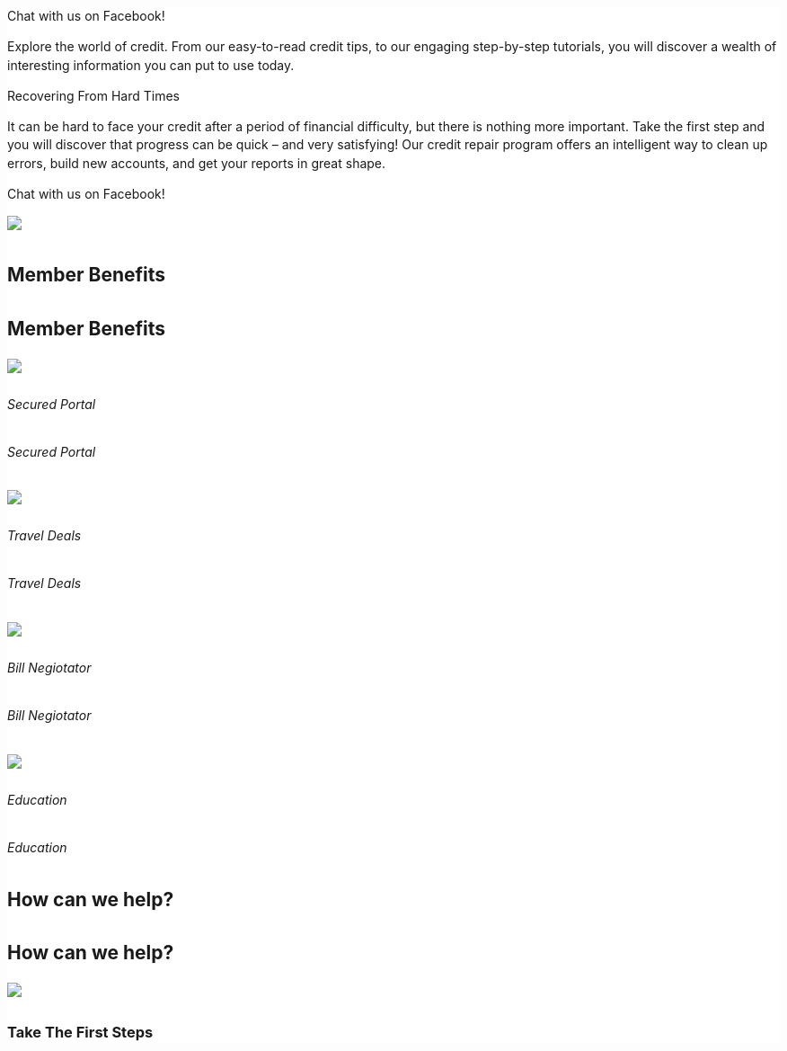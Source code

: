 Chat with us on Facebook!

Explore the world of credit. From our easy-to-read credit tips, to our engaging step-by-step tutorials, you will discover a wealth of interesting information you can put to use today.

Recovering From Hard Times

It can be hard to face your credit after a period of financial difficulty, but there is nothing more important. Take the first step and you will discover that progress can be quick – and very satisfying! Our credit repair program offers an intelligent way to clean up errors, build new accounts, and get your reports in great shape.

Chat with us on Facebook!

![](https://storage.builderall.com//franquias/2/181114/editor-html/4003806.png)

## Member Benefits

## Member Benefits

![](https://storage.builderall.com//franquias/2/31030/editor-html/5254754.png)

###### Secured Portal

###### Secured Portal

![](https://storage.builderall.com//franquias/2/31030/editor-html/5254786.png)

###### Travel Deals

###### Travel Deals

![](https://storage.builderall.com//franquias/2/31030/editor-html/5254766.png)

###### Bill Negiotator

###### Bill Negiotator

![](https://storage.builderall.com//franquias/2/31030/editor-html/5254778.png)

###### Education

###### Education

## How can we help?

## How can we help?

![](https://storage.builderall.com//franquias/2/73748/editor-html/4607905.png)

### Take The First Steps
